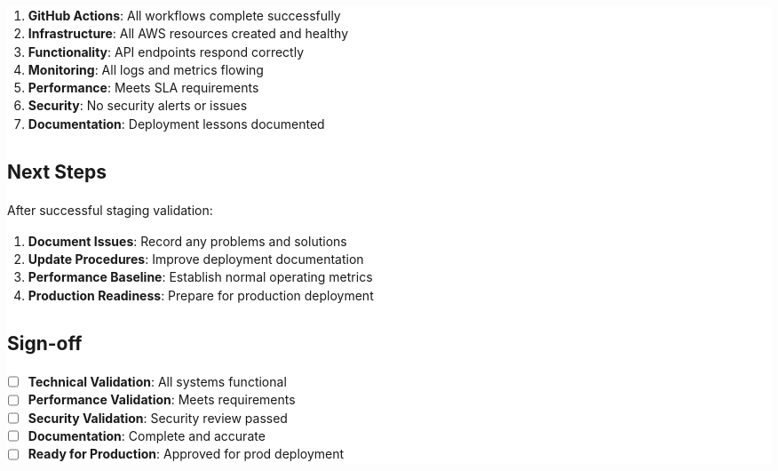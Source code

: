 1. **GitHub Actions**: All workflows complete successfully
2. **Infrastructure**: All AWS resources created and healthy  
3. **Functionality**: API endpoints respond correctly
4. **Monitoring**: All logs and metrics flowing
5. **Performance**: Meets SLA requirements
6. **Security**: No security alerts or issues
7. **Documentation**: Deployment lessons documented

## Next Steps

After successful staging validation:

1. **Document Issues**: Record any problems and solutions
2. **Update Procedures**: Improve deployment documentation
3. **Performance Baseline**: Establish normal operating metrics
4. **Production Readiness**: Prepare for production deployment

## Sign-off

- [ ] **Technical Validation**: All systems functional
- [ ] **Performance Validation**: Meets requirements  
- [ ] **Security Validation**: Security review passed
- [ ] **Documentation**: Complete and accurate
- [ ] **Ready for Production**: Approved for prod deployment